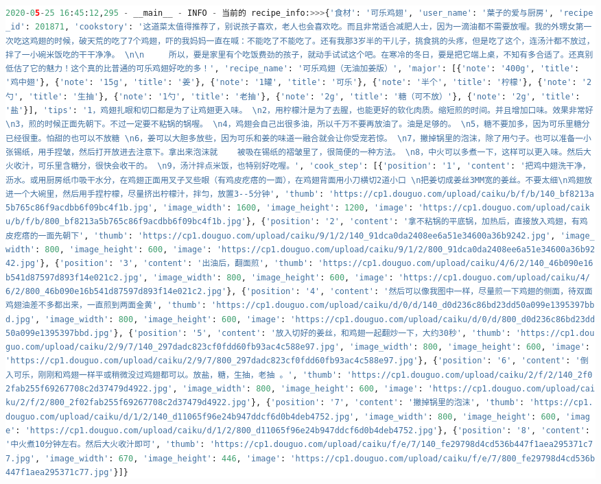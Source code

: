 ```python
2020-05-25 16:45:12,295 - __main__ - INFO - 当前的 recipe_info:>>>{'食材': '可乐鸡翅', 'user_name': '葉子的爱与厨房', 'recipe_id': 201871, 'cookstory': '这道菜太值得推荐了，别说孩子喜欢，老人也会喜欢吃。而且非常适合减肥人士，因为一滴油都不需要放喔。我的外甥女第一次吃这鸡翅的时候，破天荒的吃了7个鸡翅，吓的我妈妈一直在喊：不能吃了不能吃了。还有我那3岁半的干儿子，挑食挑的头疼，但是吃了这个，连汤汁都不放过，拌了一小碗米饭吃的干干净净。 \n\n     所以，要是家里有个吃饭费劲的孩子，就动手试试这个吧。在寒冷的冬日，要是把它端上桌，不知有多合适了。还真别低估了它的魅力！这个真的比普通的可乐鸡翅好吃的多！', 'recipe_name': '可乐鸡翅（无油加姜版）', 'major': [{'note': '400g', 'title': '鸡中翅'}, {'note': '15g', 'title': '姜'}, {'note': '1罐', 'title': '可乐'}, {'note': '半个', 'title': '柠檬'}, {'note': '2勺', 'title': '生抽'}, {'note': '1勺', 'title': '老抽'}, {'note': '2g', 'title': '糖（可不放）'}, {'note': '2g', 'title': '盐'}], 'tips': '1，鸡翅扎眼和切口都是为了让鸡翅更入味。 \n2，用柠檬汁是为了去腥，也能更好的软化肉质。缩短煎的时间。并且增加口味。效果非常好 \n3，煎的时候正面先朝下。不过一定要不粘锅的锅喔。 \n4，鸡翅会自己出很多油，所以千万不要再放油了。油是足够的。 \n5，糖不要加多，因为可乐里糖分已经很重。怕甜的也可以不放糖 \n6，姜可以大胆多放些，因为可乐和姜的味道一融合就会让你受宠若惊。 \n7，撇掉锅里的泡沫，除了用勺子。也可以准备一小张锡纸，用手捏皱，然后打开放进去注意下。拿出来泡沫就    被吸在锡纸的褶皱里了，很简便的一种方法。 \n8，中火可以多煮一下，这样可以更入味。然后大火收汁，可乐里含糖分，很快会收干的。 \n9，汤汁拌点米饭，也特别好吃喔。', 'cook_step': [{'position': '1', 'content': '把鸡中翅洗干净，沥水。或用厨房纸巾吸干水分，在鸡翅正面用叉子叉些眼（有鸡皮疙瘩的一面），在鸡翅背面用小刀横切2道小口 \n把姜切成姜丝3MM宽的姜丝。不要太细\n鸡翅放进一个大碗里，然后用手捏柠檬，尽量挤出柠檬汁，拌匀，放置3--5分钟', 'thumb': 'https://cp1.douguo.com/upload/caiku/b/f/b/140_bf8213a5b765c86f9acdbb6f09bc4f1b.jpg', 'image_width': 1600, 'image_height': 1200, 'image': 'https://cp1.douguo.com/upload/caiku/b/f/b/800_bf8213a5b765c86f9acdbb6f09bc4f1b.jpg'}, {'position': '2', 'content': '拿不粘锅的平底锅，加热后，直接放入鸡翅，有鸡皮疙瘩的一面先朝下', 'thumb': 'https://cp1.douguo.com/upload/caiku/9/1/2/140_91dca0da2408ee6a51e34600a36b9242.jpg', 'image_width': 800, 'image_height': 600, 'image': 'https://cp1.douguo.com/upload/caiku/9/1/2/800_91dca0da2408ee6a51e34600a36b9242.jpg'}, {'position': '3', 'content': '出油后，翻面煎', 'thumb': 'https://cp1.douguo.com/upload/caiku/4/6/2/140_46b090e16b541d87597d893f14e021c2.jpg', 'image_width': 800, 'image_height': 600, 'image': 'https://cp1.douguo.com/upload/caiku/4/6/2/800_46b090e16b541d87597d893f14e021c2.jpg'}, {'position': '4', 'content': '然后可以像我图中一样，尽量煎一下鸡翅的侧面，待双面鸡翅油差不多都出来，一直煎到两面金黄', 'thumb': 'https://cp1.douguo.com/upload/caiku/d/0/d/140_d0d236c86bd23dd50a099e1395397bbd.jpg', 'image_width': 800, 'image_height': 600, 'image': 'https://cp1.douguo.com/upload/caiku/d/0/d/800_d0d236c86bd23dd50a099e1395397bbd.jpg'}, {'position': '5', 'content': '放入切好的姜丝，和鸡翅一起翻炒一下，大约30秒', 'thumb': 'https://cp1.douguo.com/upload/caiku/2/9/7/140_297dadc823cf0fdd60fb93ac4c588e97.jpg', 'image_width': 800, 'image_height': 600, 'image': 'https://cp1.douguo.com/upload/caiku/2/9/7/800_297dadc823cf0fdd60fb93ac4c588e97.jpg'}, {'position': '6', 'content': '倒入可乐，刚刚和鸡翅一样平或稍微没过鸡翅都可以。放盐，糖，生抽，老抽 。', 'thumb': 'https://cp1.douguo.com/upload/caiku/2/f/2/140_2f02fab255f69267708c2d37479d4922.jpg', 'image_width': 800, 'image_height': 600, 'image': 'https://cp1.douguo.com/upload/caiku/2/f/2/800_2f02fab255f69267708c2d37479d4922.jpg'}, {'position': '7', 'content': '撇掉锅里的泡沫', 'thumb': 'https://cp1.douguo.com/upload/caiku/d/1/2/140_d11065f96e24b947ddcf6d0b4deb4752.jpg', 'image_width': 800, 'image_height': 600, 'image': 'https://cp1.douguo.com/upload/caiku/d/1/2/800_d11065f96e24b947ddcf6d0b4deb4752.jpg'}, {'position': '8', 'content': '中火煮10分钟左右。然后大火收汁即可', 'thumb': 'https://cp1.douguo.com/upload/caiku/f/e/7/140_fe29798d4cd536b447f1aea295371c77.jpg', 'image_width': 670, 'image_height': 446, 'image': 'https://cp1.douguo.com/upload/caiku/f/e/7/800_fe29798d4cd536b447f1aea295371c77.jpg'}]}
```